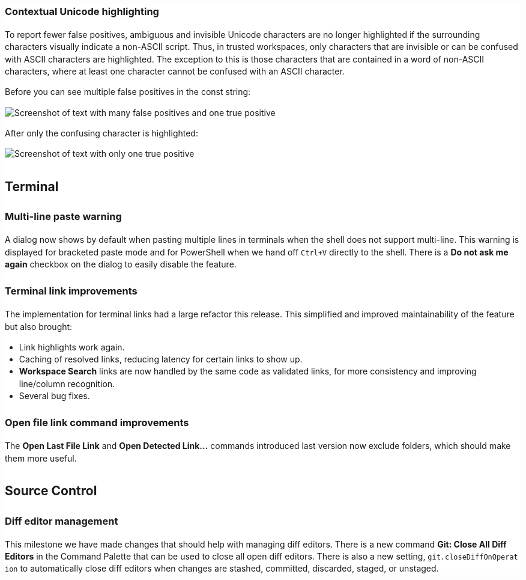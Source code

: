 ### Contextual Unicode highlighting

To report fewer false positives, ambiguous and invisible Unicode characters are
no longer highlighted if the surrounding characters visually indicate a
non-ASCII script. Thus, in trusted workspaces, only characters that are
invisible or can be confused with ASCII characters are highlighted. The
exception to this is those characters that are contained in a word of non-ASCII
characters, where at least one character cannot be confused with an ASCII
character.

Before you can see multiple false positives in the const string:

![Screenshot of text with many false positives and one true positive](images/1_65/unicode-context.dio-before.png)

After only the confusing character is highlighted:

![Screenshot of text with only one true positive](images/1_65/unicode-context.dio-after.png)

## Terminal

### Multi-line paste warning

A dialog now shows by default when pasting multiple lines in terminals when the
shell does not support multi-line. This warning is displayed for bracketed paste
mode and for PowerShell when we hand off `Ctrl+V` directly to the shell. There
is a **Do not ask me again** checkbox on the dialog to easily disable the
feature.

### Terminal link improvements

The implementation for terminal links had a large refactor this release. This
simplified and improved maintainability of the feature but also brought:

-   Link highlights work again.
-   Caching of resolved links, reducing latency for certain links to show up.
-   **Workspace Search** links are now handled by the same code as validated
    links, for more consistency and improving line/column recognition.
-   Several bug fixes.

### Open file link command improvements

The **Open Last File Link** and **Open Detected Link...** commands introduced
last version now exclude folders, which should make them more useful.

## Source Control

### Diff editor management

This milestone we have made changes that should help with managing diff editors.
There is a new command **Git: Close All Diff Editors** in the Command Palette
that can be used to close all open diff editors. There is also a new setting,
`git.closeDiffOnOperation` to automatically close diff editors when changes are
stashed, committed, discarded, staged, or unstaged.
